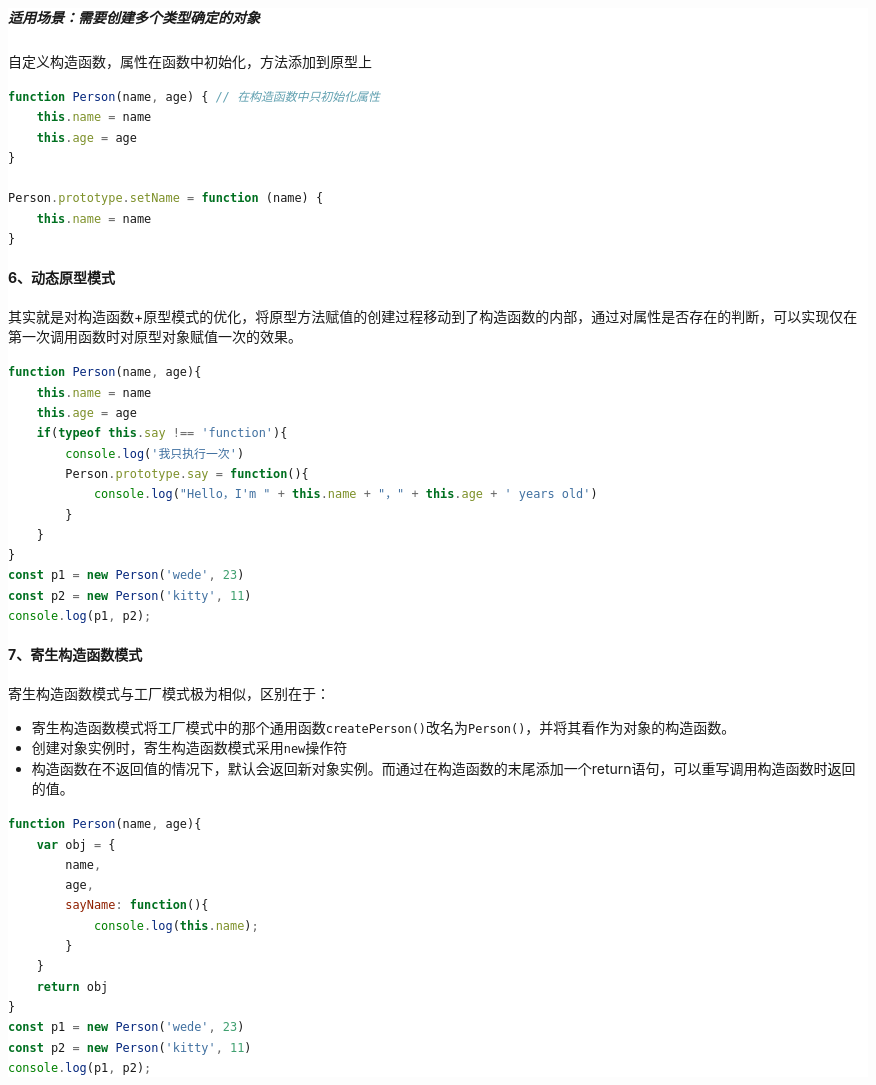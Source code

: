 ##### 适用场景：需要创建多个类型确定的对象

自定义构造函数，属性在函数中初始化，方法添加到原型上

```js
function Person(name, age) { // 在构造函数中只初始化属性
    this.name = name
    this.age = age
}

Person.prototype.setName = function (name) {
    this.name = name
}
```

#### 6、动态原型模式

其实就是对构造函数+原型模式的优化，将原型方法赋值的创建过程移动到了构造函数的内部，通过对属性是否存在的判断，可以实现仅在第一次调用函数时对原型对象赋值一次的效果。

```js
function Person(name, age){
    this.name = name 
    this.age = age
    if(typeof this.say !== 'function'){
        console.log('我只执行一次')
        Person.prototype.say = function(){
            console.log("Hello，I'm " + this.name + "，" + this.age + ' years old')
        }
    }
}
const p1 = new Person('wede', 23)
const p2 = new Person('kitty', 11)
console.log(p1, p2);
```

#### 7、寄生构造函数模式

寄生构造函数模式与工厂模式极为相似，区别在于：

- 寄生构造函数模式将工厂模式中的那个通用函数`createPerson()`改名为`Person()`，并将其看作为对象的构造函数。
- 创建对象实例时，寄生构造函数模式采用`new`操作符
- 构造函数在不返回值的情况下，默认会返回新对象实例。而通过在构造函数的末尾添加一个return语句，可以重写调用构造函数时返回的值。

```js
function Person(name, age){
    var obj = {
        name,
        age,
        sayName: function(){
            console.log(this.name);
        }
    }
    return obj
}
const p1 = new Person('wede', 23)
const p2 = new Person('kitty', 11)
console.log(p1, p2);
```
